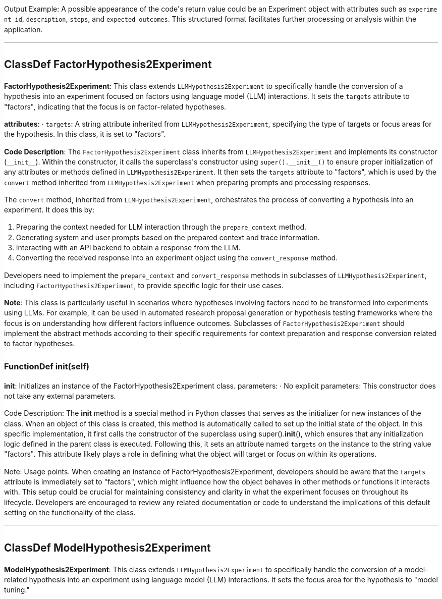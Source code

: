 Output Example: A possible appearance of the code's return value could be an Experiment object with attributes such as `experiment_id`, `description`, `steps`, and `expected_outcomes`. This structured format facilitates further processing or analysis within the application.
***
## ClassDef FactorHypothesis2Experiment
**FactorHypothesis2Experiment**: This class extends `LLMHypothesis2Experiment` to specifically handle the conversion of a hypothesis into an experiment focused on factors using language model (LLM) interactions. It sets the `targets` attribute to "factors", indicating that the focus is on factor-related hypotheses.

**attributes**:
· `targets`: A string attribute inherited from `LLMHypothesis2Experiment`, specifying the type of targets or focus areas for the hypothesis. In this class, it is set to "factors".

**Code Description**: The `FactorHypothesis2Experiment` class inherits from `LLMHypothesis2Experiment` and implements its constructor (`__init__`). Within the constructor, it calls the superclass's constructor using `super().__init__()` to ensure proper initialization of any attributes or methods defined in `LLMHypothesis2Experiment`. It then sets the `targets` attribute to "factors", which is used by the `convert` method inherited from `LLMHypothesis2Experiment` when preparing prompts and processing responses.

The `convert` method, inherited from `LLMHypothesis2Experiment`, orchestrates the process of converting a hypothesis into an experiment. It does this by:
1. Preparing the context needed for LLM interaction through the `prepare_context` method.
2. Generating system and user prompts based on the prepared context and trace information.
3. Interacting with an API backend to obtain a response from the LLM.
4. Converting the received response into an experiment object using the `convert_response` method.

Developers need to implement the `prepare_context` and `convert_response` methods in subclasses of `LLMHypothesis2Experiment`, including `FactorHypothesis2Experiment`, to provide specific logic for their use cases.

**Note**: This class is particularly useful in scenarios where hypotheses involving factors need to be transformed into experiments using LLMs. For example, it can be used in automated research proposal generation or hypothesis testing frameworks where the focus is on understanding how different factors influence outcomes. Subclasses of `FactorHypothesis2Experiment` should implement the abstract methods according to their specific requirements for context preparation and response conversion related to factor hypotheses.
### FunctionDef __init__(self)
**__init__**: Initializes an instance of the FactorHypothesis2Experiment class.
parameters:
· No explicit parameters: This constructor does not take any external parameters.

Code Description: The __init__ method is a special method in Python classes that serves as the initializer for new instances of the class. When an object of this class is created, this method is automatically called to set up the initial state of the object. In this specific implementation, it first calls the constructor of the superclass using super().__init__(), which ensures that any initialization logic defined in the parent class is executed. Following this, it sets an attribute named `targets` on the instance to the string value "factors". This attribute likely plays a role in defining what the object will target or focus on within its operations.

Note: Usage points. When creating an instance of FactorHypothesis2Experiment, developers should be aware that the `targets` attribute is immediately set to "factors", which might influence how the object behaves in other methods or functions it interacts with. This setup could be crucial for maintaining consistency and clarity in what the experiment focuses on throughout its lifecycle. Developers are encouraged to review any related documentation or code to understand the implications of this default setting on the functionality of the class.
***
## ClassDef ModelHypothesis2Experiment
**ModelHypothesis2Experiment**: This class extends `LLMHypothesis2Experiment` to specifically handle the conversion of a model-related hypothesis into an experiment using language model (LLM) interactions. It sets the focus area for the hypothesis to "model tuning."
